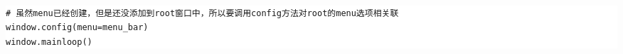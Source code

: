     # 虽然menu已经创建，但是还没添加到root窗口中，所以要调用config方法对root的menu选项相关联
    window.config(menu=menu_bar)
    window.mainloop()